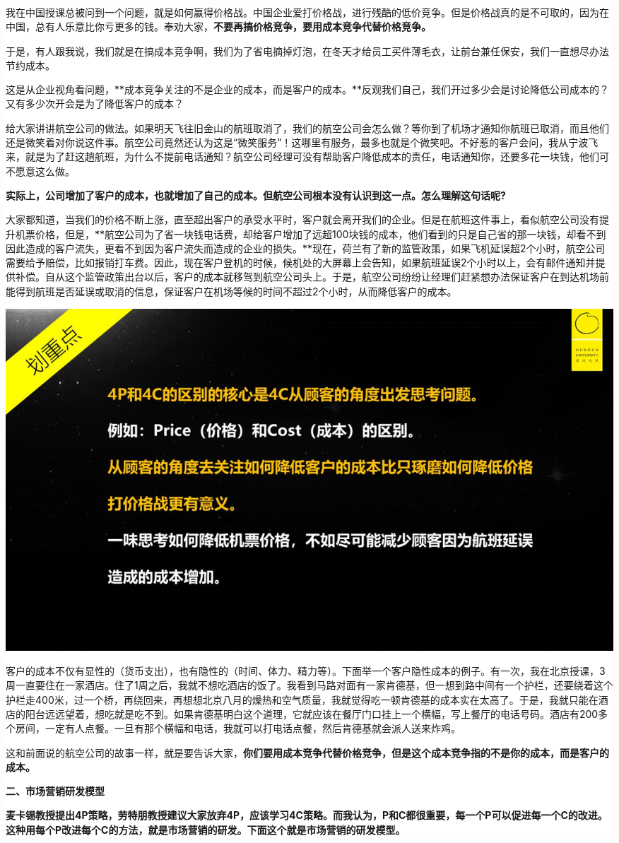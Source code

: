 我在中国授课总被问到一个问题，就是如何赢得价格战。中国企业爱打价格战，进行残酷的低价竞争。但是价格战真的是不可取的，因为在中国，总有人乐意比你亏更多的钱。奉劝大家，**不要再搞价格竞争，要用成本竞争代替价格竞争。**

于是，有人跟我说，我们就是在搞成本竞争啊，我们为了省电摘掉灯泡，在冬天才给员工买件薄毛衣，让前台兼任保安，我们一直想尽办法节约成本。

这是从企业视角看问题，**成本竞争关注的不是企业的成本，而是客户的成本。**反观我们自己，我们开过多少会是讨论降低公司成本的？又有多少次开会是为了降低客户的成本？

给大家讲讲航空公司的做法。如果明天飞往旧金山的航班取消了，我们的航空公司会怎么做？等你到了机场才通知你航班已取消，而且他们还是微笑着对你说这件事。航空公司竟然还认为这是“微笑服务”！这哪里有服务，最多也就是个微笑吧。不好惹的客户会问，我从宁波飞来，就是为了赶这趟航班，为什么不提前电话通知？航空公司经理可没有帮助客户降低成本的责任，电话通知你，还要多花一块钱，他们可不愿意这么做。

**实际上，公司增加了客户的成本，也就增加了自己的成本。但航空公司根本没有认识到这一点。怎么理解这句话呢?**

大家都知道，当我们的价格不断上涨，直至超出客户的承受水平时，客户就会离开我们的企业。但是在航班这件事上，看似航空公司没有提升机票价格，但是，**航空公司为了省一块钱电话费，却给客户增加了远超100块钱的成本，他们看到的只是自己省的那一块钱，却看不到因此造成的客户流失，更看不到因为客户流失而造成的企业的损失。**现在，荷兰有了新的监管政策，如果飞机延误超2个小时，航空公司需要给予赔偿，比如报销打车费。因此，现在客户登机的时候，候机处的大屏幕上会告知，如果航班延误2个小时以上，会有邮件通知并提供补偿。自从这个监管政策出台以后，客户的成本就移驾到航空公司头上。于是，航空公司纷纷让经理们赶紧想办法保证客户在到达机场前能得到航班是否延误或取消的信息，保证客户在机场等候的时间不超过2个小时，从而降低客户的成本。

![](/uploads/2018/11/04-19.jpg)

客户的成本不仅有显性的（货币支出），也有隐性的（时间、体力、精力等）。下面举一个客户隐性成本的例子。有一次，我在北京授课，3周一直要住在一家酒店。住了1周之后，我就不想吃酒店的饭了。我看到马路对面有一家肯德基，但一想到路中间有一个护栏，还要绕着这个护栏走400米，过一个桥，再绕回来，再想想北京八月的燥热和空气质量，我就觉得吃一顿肯德基的成本实在太高了。于是，我就只能在酒店的阳台远远望着，想吃就是吃不到。如果肯德基明白这个道理，它就应该在餐厅门口挂上一个横幅，写上餐厅的电话号码。酒店有200多个房间，一定有人点餐。一旦有那个横幅和电话，我就可以打电话点餐，然后肯德基就会派人送来炸鸡。

这和前面说的航空公司的故事一样，就是要告诉大家，**你们要用成本竞争代替价格竞争，但是这个成本竞争指的不是你的成本，而是客户的成本。**

**二、市场营销研发模型**

**麦卡锡教授提出4P策略，劳特朋教授建议大家放弃4P，应该学习4C策略。而我认为，P和C都很重要，每一个P可以促进每一个C的改进。这种用每个P改进每个C的方法，就是市场营销的研发。下面这个就是市场营销的研发模型。**
